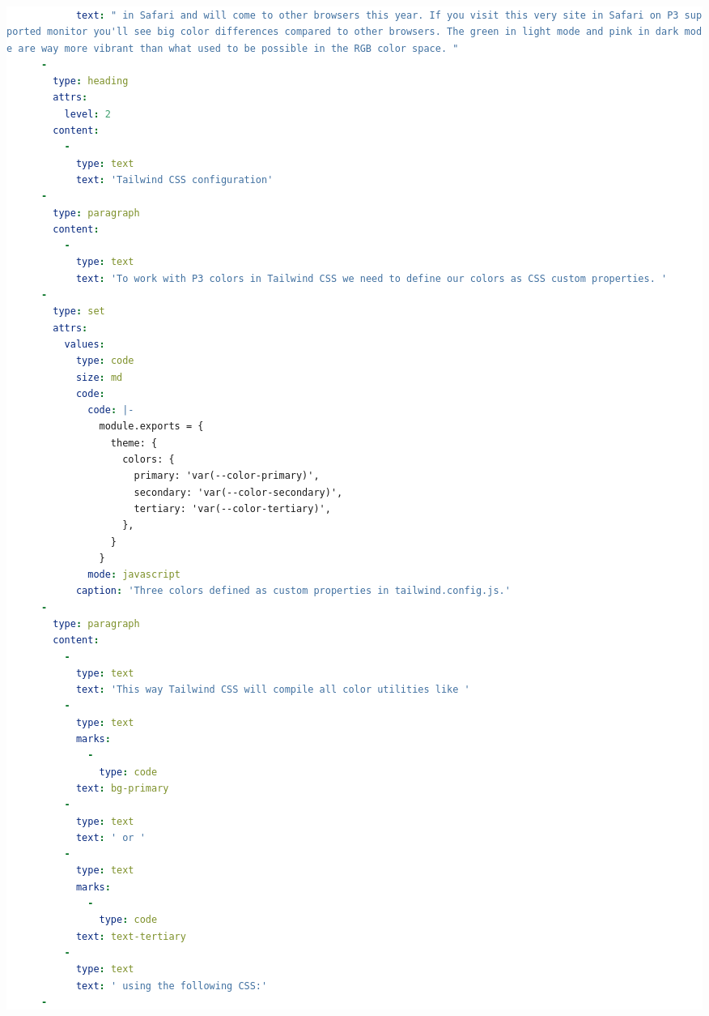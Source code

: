 ```yaml
            text: " in Safari and will come to other browsers this year. If you visit this very site in Safari on P3 supported monitor you'll see big color differences compared to other browsers. The green in light mode and pink in dark mode are way more vibrant than what used to be possible in the RGB color space. "
      -
        type: heading
        attrs:
          level: 2
        content:
          -
            type: text
            text: 'Tailwind CSS configuration'
      -
        type: paragraph
        content:
          -
            type: text
            text: 'To work with P3 colors in Tailwind CSS we need to define our colors as CSS custom properties. '
      -
        type: set
        attrs:
          values:
            type: code
            size: md
            code:
              code: |-
                module.exports = {
                  theme: {
                    colors: {
                      primary: 'var(--color-primary)',
                      secondary: 'var(--color-secondary)',
                      tertiary: 'var(--color-tertiary)',
                    },
                  }
                }
              mode: javascript
            caption: 'Three colors defined as custom properties in tailwind.config.js.'
      -
        type: paragraph
        content:
          -
            type: text
            text: 'This way Tailwind CSS will compile all color utilities like '
          -
            type: text
            marks:
              -
                type: code
            text: bg-primary
          -
            type: text
            text: ' or '
          -
            type: text
            marks:
              -
                type: code
            text: text-tertiary
          -
            type: text
            text: ' using the following CSS:'
      -
```
